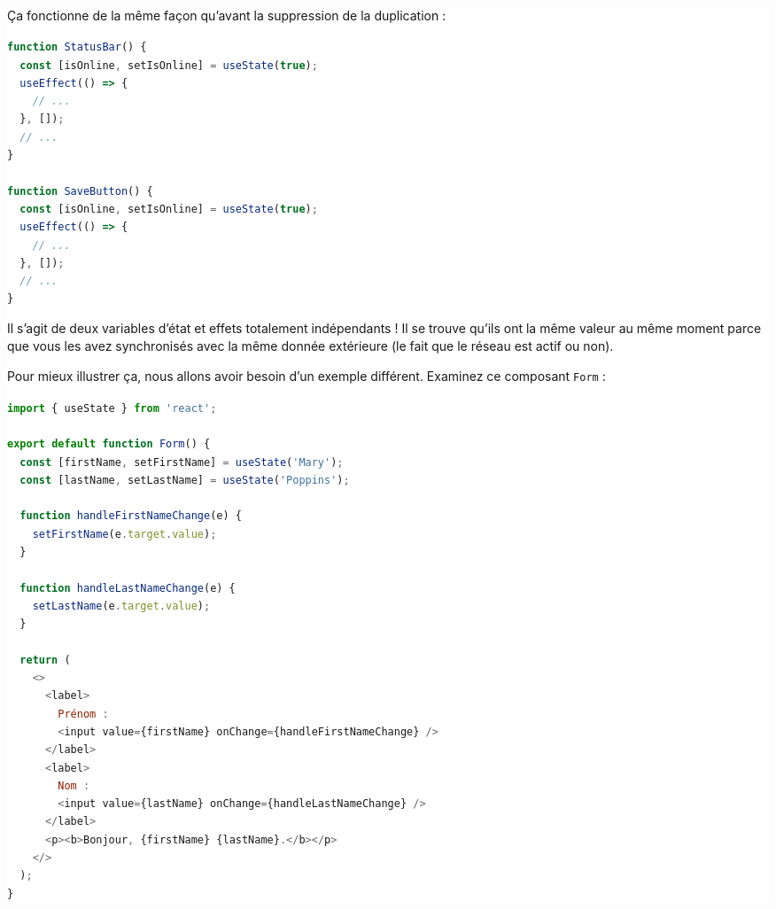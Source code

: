Ça fonctionne de la même façon qu’avant la suppression de la duplication :

```js {2-5,10-13}
function StatusBar() {
  const [isOnline, setIsOnline] = useState(true);
  useEffect(() => {
    // ...
  }, []);
  // ...
}

function SaveButton() {
  const [isOnline, setIsOnline] = useState(true);
  useEffect(() => {
    // ...
  }, []);
  // ...
}
```

Il s’agit de deux variables d’état et effets totalement indépendants ! Il se trouve qu’ils ont la même valeur au même moment parce que vous les avez synchronisés avec la même donnée extérieure (le fait que le réseau est actif ou non).

Pour mieux illustrer ça, nous allons avoir besoin d’un exemple différent. Examinez ce composant `Form` :

<Sandpack>

```js
import { useState } from 'react';

export default function Form() {
  const [firstName, setFirstName] = useState('Mary');
  const [lastName, setLastName] = useState('Poppins');

  function handleFirstNameChange(e) {
    setFirstName(e.target.value);
  }

  function handleLastNameChange(e) {
    setLastName(e.target.value);
  }

  return (
    <>
      <label>
        Prénom :
        <input value={firstName} onChange={handleFirstNameChange} />
      </label>
      <label>
        Nom :
        <input value={lastName} onChange={handleLastNameChange} />
      </label>
      <p><b>Bonjour, {firstName} {lastName}.</b></p>
    </>
  );
}
```
